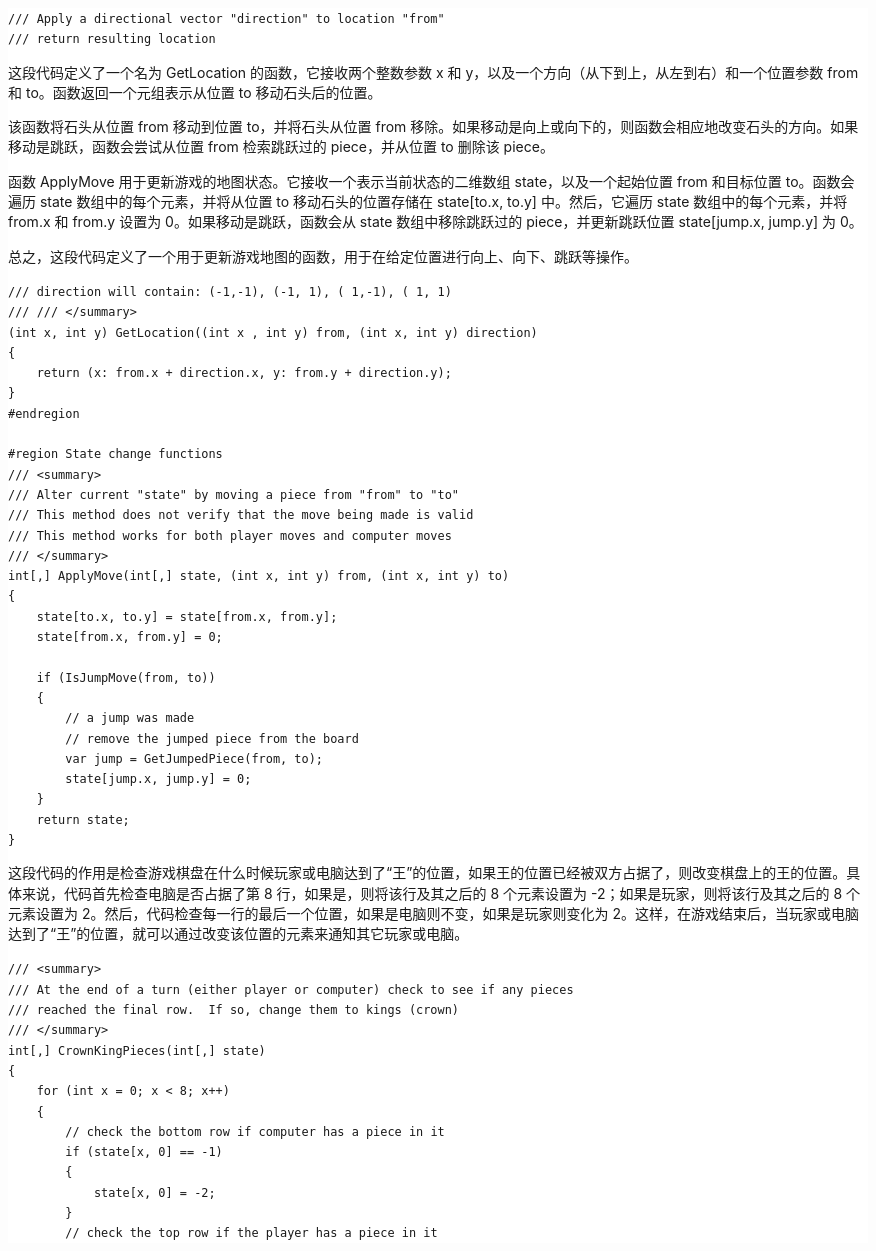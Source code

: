 ```
/// Apply a directional vector "direction" to location "from"
/// return resulting location
```

这段代码定义了一个名为 GetLocation 的函数，它接收两个整数参数 x 和 y，以及一个方向（从下到上，从左到右）和一个位置参数 from 和 to。函数返回一个元组表示从位置 to 移动石头后的位置。

该函数将石头从位置 from 移动到位置 to，并将石头从位置 from 移除。如果移动是向上或向下的，则函数会相应地改变石头的方向。如果移动是跳跃，函数会尝试从位置 from 检索跳跃过的 piece，并从位置 to 删除该 piece。

函数 ApplyMove 用于更新游戏的地图状态。它接收一个表示当前状态的二维数组 state，以及一个起始位置 from 和目标位置 to。函数会遍历 state 数组中的每个元素，并将从位置 to 移动石头的位置存储在 state[to.x, to.y] 中。然后，它遍历 state 数组中的每个元素，并将 from.x 和 from.y 设置为 0。如果移动是跳跃，函数会从 state 数组中移除跳跃过的 piece，并更新跳跃位置 state[jump.x, jump.y] 为 0。

总之，这段代码定义了一个用于更新游戏地图的函数，用于在给定位置进行向上、向下、跳跃等操作。


```
/// direction will contain: (-1,-1), (-1, 1), ( 1,-1), ( 1, 1)
/// /// </summary>
(int x, int y) GetLocation((int x , int y) from, (int x, int y) direction)
{
    return (x: from.x + direction.x, y: from.y + direction.y);
}
#endregion

#region State change functions
/// <summary>
/// Alter current "state" by moving a piece from "from" to "to"
/// This method does not verify that the move being made is valid
/// This method works for both player moves and computer moves
/// </summary>
int[,] ApplyMove(int[,] state, (int x, int y) from, (int x, int y) to)
{
    state[to.x, to.y] = state[from.x, from.y];
    state[from.x, from.y] = 0;

    if (IsJumpMove(from, to))
    {
        // a jump was made
        // remove the jumped piece from the board
        var jump = GetJumpedPiece(from, to);
        state[jump.x, jump.y] = 0;
    }
    return state;
}
```

这段代码的作用是检查游戏棋盘在什么时候玩家或电脑达到了“王”的位置，如果王的位置已经被双方占据了，则改变棋盘上的王的位置。具体来说，代码首先检查电脑是否占据了第 8 行，如果是，则将该行及其之后的 8 个元素设置为 -2；如果是玩家，则将该行及其之后的 8 个元素设置为 2。然后，代码检查每一行的最后一个位置，如果是电脑则不变，如果是玩家则变化为 2。这样，在游戏结束后，当玩家或电脑达到了“王”的位置，就可以通过改变该位置的元素来通知其它玩家或电脑。


```
/// <summary>
/// At the end of a turn (either player or computer) check to see if any pieces
/// reached the final row.  If so, change them to kings (crown)
/// </summary>
int[,] CrownKingPieces(int[,] state)
{
    for (int x = 0; x < 8; x++)
    {
        // check the bottom row if computer has a piece in it
        if (state[x, 0] == -1)
        {
            state[x, 0] = -2;
        }
        // check the top row if the player has a piece in it
```
